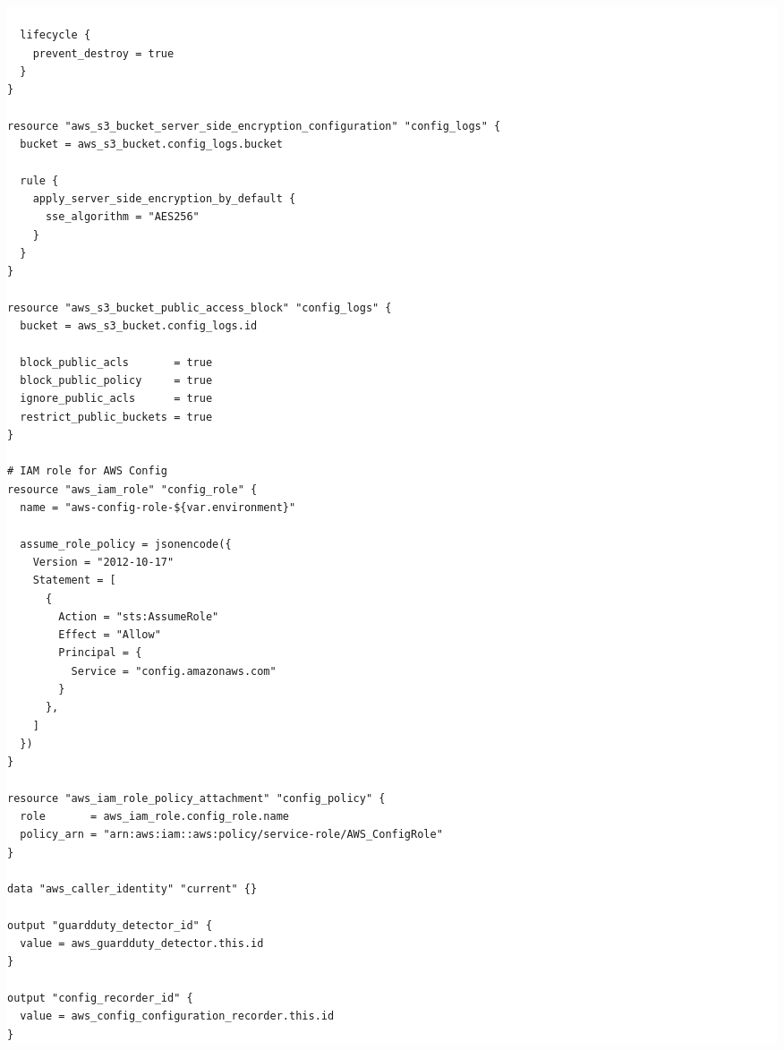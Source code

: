 ```hcl
  
  lifecycle {
    prevent_destroy = true
  }
}

resource "aws_s3_bucket_server_side_encryption_configuration" "config_logs" {
  bucket = aws_s3_bucket.config_logs.bucket
  
  rule {
    apply_server_side_encryption_by_default {
      sse_algorithm = "AES256"
    }
  }
}

resource "aws_s3_bucket_public_access_block" "config_logs" {
  bucket = aws_s3_bucket.config_logs.id
  
  block_public_acls       = true
  block_public_policy     = true
  ignore_public_acls      = true
  restrict_public_buckets = true
}

# IAM role for AWS Config
resource "aws_iam_role" "config_role" {
  name = "aws-config-role-${var.environment}"
  
  assume_role_policy = jsonencode({
    Version = "2012-10-17"
    Statement = [
      {
        Action = "sts:AssumeRole"
        Effect = "Allow"
        Principal = {
          Service = "config.amazonaws.com"
        }
      },
    ]
  })
}

resource "aws_iam_role_policy_attachment" "config_policy" {
  role       = aws_iam_role.config_role.name
  policy_arn = "arn:aws:iam::aws:policy/service-role/AWS_ConfigRole"
}

data "aws_caller_identity" "current" {}

output "guardduty_detector_id" {
  value = aws_guardduty_detector.this.id
}

output "config_recorder_id" {
  value = aws_config_configuration_recorder.this.id
}
```
